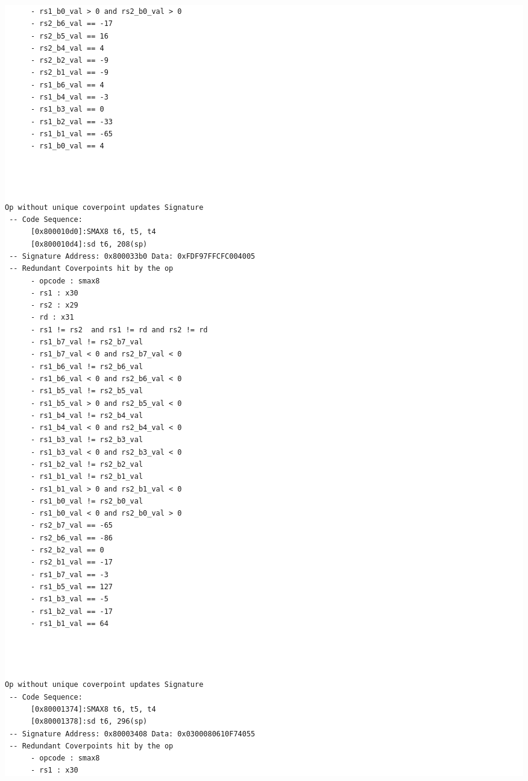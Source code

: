 ```
      - rs1_b0_val > 0 and rs2_b0_val > 0
      - rs2_b6_val == -17
      - rs2_b5_val == 16
      - rs2_b4_val == 4
      - rs2_b2_val == -9
      - rs2_b1_val == -9
      - rs1_b6_val == 4
      - rs1_b4_val == -3
      - rs1_b3_val == 0
      - rs1_b2_val == -33
      - rs1_b1_val == -65
      - rs1_b0_val == 4




Op without unique coverpoint updates Signature
 -- Code Sequence:
      [0x800010d0]:SMAX8 t6, t5, t4
      [0x800010d4]:sd t6, 208(sp)
 -- Signature Address: 0x800033b0 Data: 0xFDF97FFCFC004005
 -- Redundant Coverpoints hit by the op
      - opcode : smax8
      - rs1 : x30
      - rs2 : x29
      - rd : x31
      - rs1 != rs2  and rs1 != rd and rs2 != rd
      - rs1_b7_val != rs2_b7_val
      - rs1_b7_val < 0 and rs2_b7_val < 0
      - rs1_b6_val != rs2_b6_val
      - rs1_b6_val < 0 and rs2_b6_val < 0
      - rs1_b5_val != rs2_b5_val
      - rs1_b5_val > 0 and rs2_b5_val < 0
      - rs1_b4_val != rs2_b4_val
      - rs1_b4_val < 0 and rs2_b4_val < 0
      - rs1_b3_val != rs2_b3_val
      - rs1_b3_val < 0 and rs2_b3_val < 0
      - rs1_b2_val != rs2_b2_val
      - rs1_b1_val != rs2_b1_val
      - rs1_b1_val > 0 and rs2_b1_val < 0
      - rs1_b0_val != rs2_b0_val
      - rs1_b0_val < 0 and rs2_b0_val > 0
      - rs2_b7_val == -65
      - rs2_b6_val == -86
      - rs2_b2_val == 0
      - rs2_b1_val == -17
      - rs1_b7_val == -3
      - rs1_b5_val == 127
      - rs1_b3_val == -5
      - rs1_b2_val == -17
      - rs1_b1_val == 64




Op without unique coverpoint updates Signature
 -- Code Sequence:
      [0x80001374]:SMAX8 t6, t5, t4
      [0x80001378]:sd t6, 296(sp)
 -- Signature Address: 0x80003408 Data: 0x0300080610F74055
 -- Redundant Coverpoints hit by the op
      - opcode : smax8
      - rs1 : x30
```